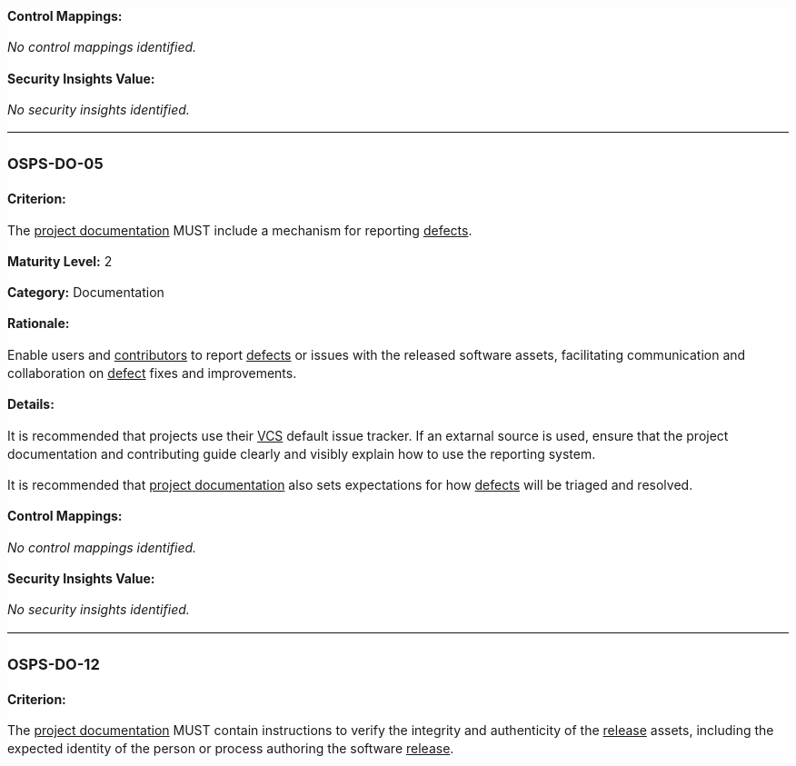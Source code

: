 **Control Mappings:**

_No control mappings identified._

**Security Insights Value:**

_No security insights identified._

---

### OSPS-DO-05

**Criterion:**

The [project documentation] MUST include a
mechanism for reporting [defects].

**Maturity Level:**
2

**Category:**
Documentation

**Rationale:**

Enable users and [contributors] to report
[defects] or issues with the released software
assets, facilitating communication and
collaboration on [defect] fixes and
improvements.

**Details:**

It is recommended that projects use their
[VCS] default issue tracker. If an extarnal
source is used, ensure that the project
documentation and contributing guide clearly
and visibly explain how to use the reporting
system.

It is recommended that [project documentation]
also sets expectations for how [defects] will
be triaged and resolved.

**Control Mappings:**

_No control mappings identified._

**Security Insights Value:**

_No security insights identified._

---

### OSPS-DO-12

**Criterion:**

The [project documentation] MUST contain
instructions to verify the integrity 
and authenticity of the [release] assets,
including the expected identity of the person
or process authoring the software [release].


[Arbitrary Code]: #arbitrary-code
[Automated Test Suite]: #automated-test-suite
[Build and Release Pipeline]: #build-and-release-pipeline
[build and release pipelines]: #build-and-release-pipeline
[Change]: #change
[changes]: #change
[CI/CD Pipeline]: #ci/cd-pipeline
[CI/CD pipelines]: #ci/cd-pipeline
[Contributor]: #contributor
[contributors]: #contributor
[Codebase]: #codebase
[codebases]: #codebase
[Collaborator]: #collaborator
[collaborators]: #collaborator
[Commit]: #commit
[commits]: #commit
[Defect]: #defect
[defects]: #defect
[Exploitable Vulnerabilities]: #exploitable-vulnerabilities
[Exploitable Vulnerability]: #exploitable-vulnerabilities
[License]: #license
[licenses]: #license
[Known Vulnerabilities]: #known-vulnerabilities
[Known Vulnerability]: #known-vulnerabilities
[Multi-factor Authentication]: #multi-factor-authentication
[MFA]: #multi-factor-authentication
[Primary Branch]: #primary-branch
[Project Documentation]: #project-documentation
[Software Provenance]: #software-provenance
[Provenance]: #software-provenance
[Release]: #release
[releases]: #release
[Released Software Asset]: #released-software-asset
[released software assets]: #released-software-asset
[Repository]: #repository
[Repo]: #repository
[Repositories]: #repository
[Software Composition Analysis]: #software-composition-analysis
[SCA]: #software-composition-analysis
[Status Check]: #status-check
[status checks]: #status-check
[Subproject]: #subproject
[subprojects]: #subproject
[Version Identifier]: #version-identifier
[Version Control System]: #version-control-system
[VCS]: #version-control-system
[version control systems]: #version-control-system
[Vulnerability Reporting]: #vulnerability-reporting
[Coordinated Vulnerability Reporting]: #vulnerability-reporting